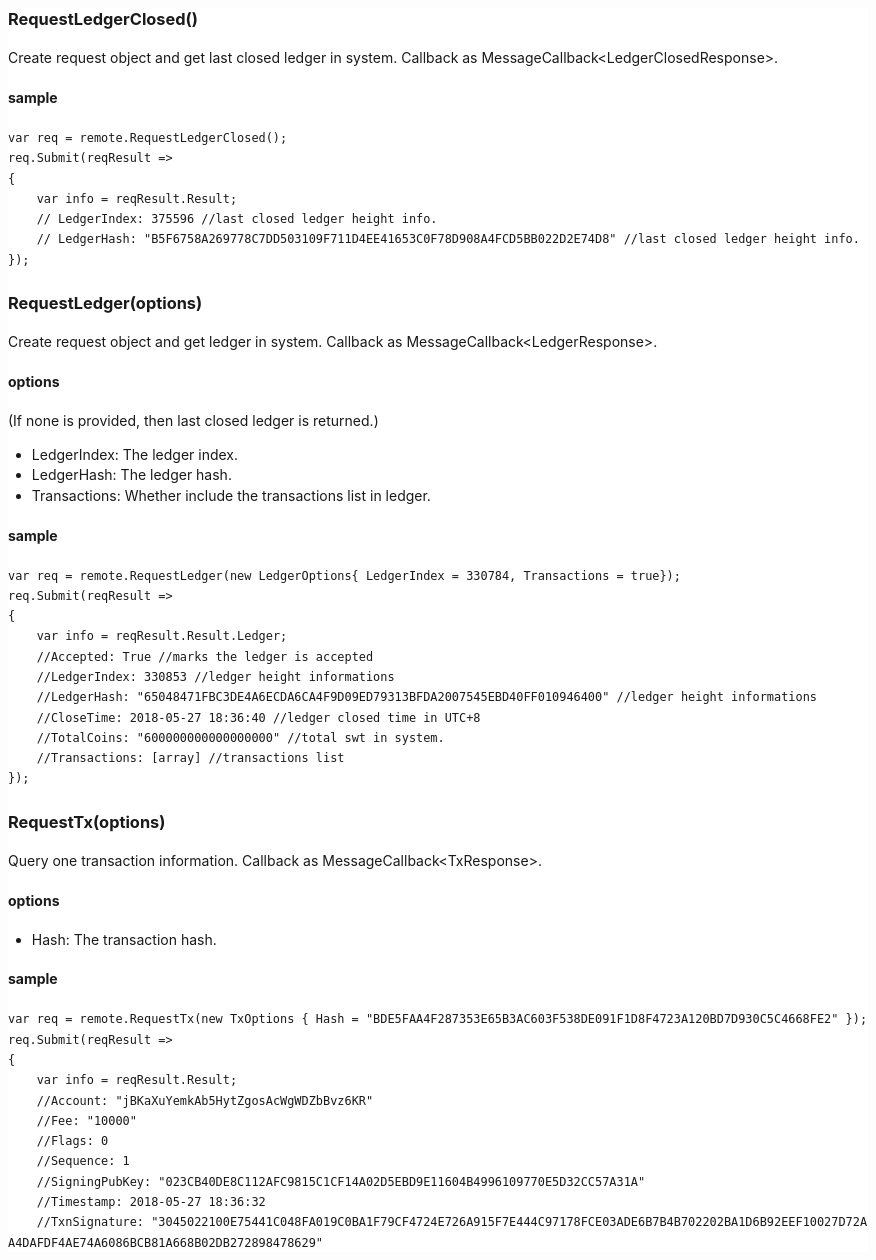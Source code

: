 ### RequestLedgerClosed()
Create request object and get last closed ledger in system.
Callback as MessageCallback&lt;LedgerClosedResponse&gt;.

#### sample
```
var req = remote.RequestLedgerClosed();
req.Submit(reqResult =>
{
	var info = reqResult.Result;
	// LedgerIndex: 375596 //last closed ledger height info.
	// LedgerHash: "B5F6758A269778C7DD503109F711D4EE41653C0F78D908A4FCD5BB022D2E74D8" //last closed ledger height info.
});
```

### RequestLedger(options)
Create request object and get ledger in system.
Callback as MessageCallback&lt;LedgerResponse&gt;.

#### options
(If none is provided, then last closed ledger is returned.)
* LedgerIndex: The ledger index.
* LedgerHash: The ledger hash.
* Transactions: Whether include the transactions list in ledger.

#### sample
```
var req = remote.RequestLedger(new LedgerOptions{ LedgerIndex = 330784, Transactions = true});
req.Submit(reqResult =>
{
	var info = reqResult.Result.Ledger;
	//Accepted: True //marks the ledger is accepted
	//LedgerIndex: 330853 //ledger height informations
	//LedgerHash: "65048471FBC3DE4A6ECDA6CA4F9D09ED79313BFDA2007545EBD40FF010946400" //ledger height informations
	//CloseTime: 2018-05-27 18:36:40 //ledger closed time in UTC+8
	//TotalCoins: "600000000000000000" //total swt in system. 
	//Transactions: [array] //transactions list
});
```

### RequestTx(options)
Query one transaction information.
Callback as MessageCallback&lt;TxResponse&gt;.

#### options
* Hash: The transaction hash.

#### sample
```
var req = remote.RequestTx(new TxOptions { Hash = "BDE5FAA4F287353E65B3AC603F538DE091F1D8F4723A120BD7D930C5C4668FE2" });
req.Submit(reqResult =>
{
	var info = reqResult.Result;
	//Account: "jBKaXuYemkAb5HytZgosAcWgWDZbBvz6KR"
	//Fee: "10000"
	//Flags: 0
	//Sequence: 1
	//SigningPubKey: "023CB40DE8C112AFC9815C1CF14A02D5EBD9E11604B4996109770E5D32CC57A31A"
	//Timestamp: 2018-05-27 18:36:32
	//TxnSignature: "3045022100E75441C048FA019C0BA1F79CF4724E726A915F7E444C97178FCE03ADE6B7B4B702202BA1D6B92EEF10027D72AA4DAFDF4AE74A6086BCB81A668B02DB272898478629"
```